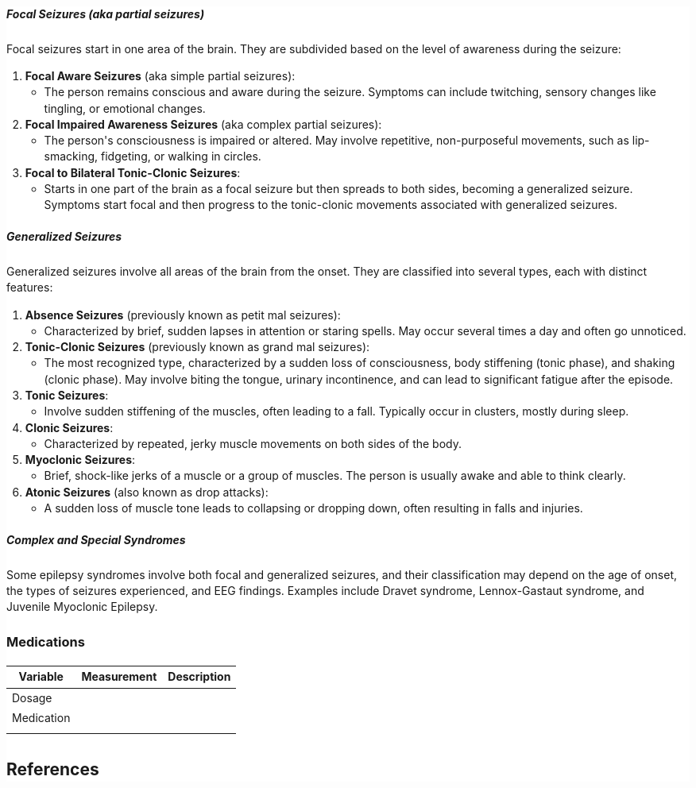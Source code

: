 ##### Focal Seizures (aka partial seizures)

Focal seizures start in one area of the brain. They are subdivided based on the level of awareness during the seizure:

1. **Focal Aware Seizures** (aka simple partial seizures):
    - The person remains conscious and aware during the seizure. Symptoms can include twitching, sensory changes like tingling, or emotional changes.
2. **Focal Impaired Awareness Seizures** (aka complex partial seizures):
    - The person's consciousness is impaired or altered. May involve repetitive, non-purposeful movements, such as lip-smacking, fidgeting, or walking in circles.
3. **Focal to Bilateral Tonic-Clonic Seizures**:
    - Starts in one part of the brain as a focal seizure but then spreads to both sides, becoming a generalized seizure. Symptoms start focal and then progress to the tonic-clonic movements associated with generalized seizures.

##### Generalized Seizures

Generalized seizures involve all areas of the brain from the onset. They are classified into several types, each with distinct features:

1. **Absence Seizures** (previously known as petit mal seizures):
    - Characterized by brief, sudden lapses in attention or staring spells. May occur several times a day and often go unnoticed.
2. **Tonic-Clonic Seizures** (previously known as grand mal seizures):
    - The most recognized type, characterized by a sudden loss of consciousness, body stiffening (tonic phase), and shaking (clonic phase). May involve biting the tongue, urinary incontinence, and can lead to significant fatigue after the episode.
3. **Tonic Seizures**:
    - Involve sudden stiffening of the muscles, often leading to a fall. Typically occur in clusters, mostly during sleep.
4. **Clonic Seizures**:
    - Characterized by repeated, jerky muscle movements on both sides of the body.
5. **Myoclonic Seizures**:
    - Brief, shock-like jerks of a muscle or a group of muscles. The person is usually awake and able to think clearly.
6. **Atonic Seizures** (also known as drop attacks):
    - A sudden loss of muscle tone leads to collapsing or dropping down, often resulting in falls and injuries.

##### Complex and Special Syndromes

Some epilepsy syndromes involve both focal and generalized seizures, and their classification may depend on the age of onset, the types of seizures experienced, and EEG findings. Examples include Dravet syndrome, Lennox-Gastaut syndrome, and Juvenile Myoclonic Epilepsy.

### Medications

| Variable | Measurement | Description |
| --- | --- | --- |
| Dosage |  |  |
| Medication |  |  |
|  |  |  |


## References
